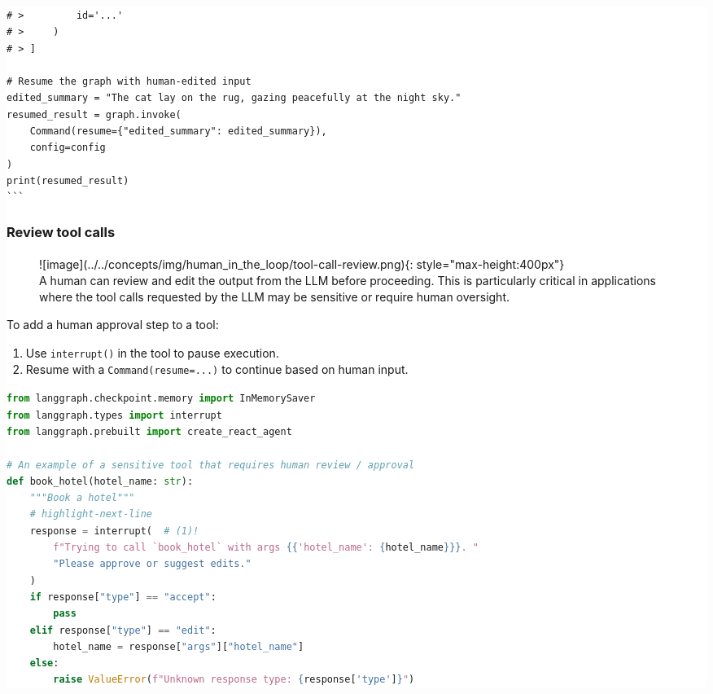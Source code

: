     # >         id='...'
    # >     )
    # > ]

    # Resume the graph with human-edited input
    edited_summary = "The cat lay on the rug, gazing peacefully at the night sky."
    resumed_result = graph.invoke(
        Command(resume={"edited_summary": edited_summary}),
        config=config
    )
    print(resumed_result)
    ```

### Review tool calls

<figure markdown="1">
![image](../../concepts/img/human_in_the_loop/tool-call-review.png){: style="max-height:400px"}
<figcaption>A human can review and edit the output from the LLM before proceeding. This is particularly
critical in applications where the tool calls requested by the LLM may be sensitive or require human oversight.
</figcaption>
</figure>

To add a human approval step to a tool:

1. Use `interrupt()` in the tool to pause execution.
2. Resume with a `Command(resume=...)` to continue based on human input.

```python
from langgraph.checkpoint.memory import InMemorySaver
from langgraph.types import interrupt
from langgraph.prebuilt import create_react_agent

# An example of a sensitive tool that requires human review / approval
def book_hotel(hotel_name: str):
    """Book a hotel"""
    # highlight-next-line
    response = interrupt(  # (1)!
        f"Trying to call `book_hotel` with args {{'hotel_name': {hotel_name}}}. "
        "Please approve or suggest edits."
    )
    if response["type"] == "accept":
        pass
    elif response["type"] == "edit":
        hotel_name = response["args"]["hotel_name"]
    else:
        raise ValueError(f"Unknown response type: {response['type']}")
```